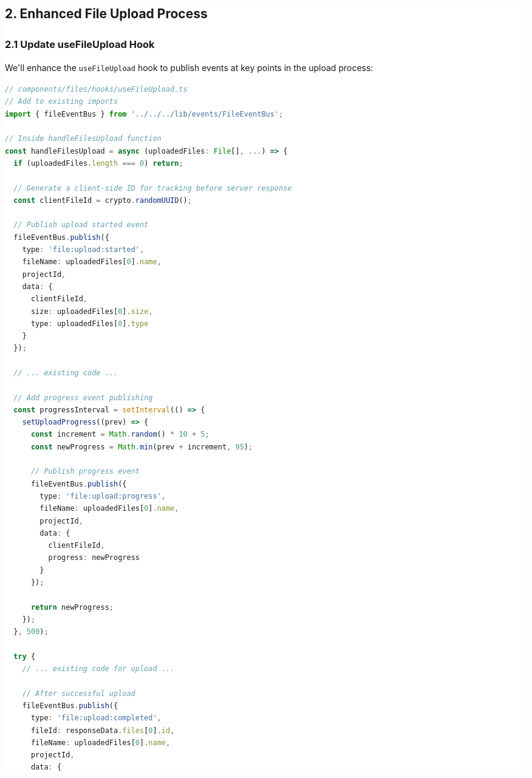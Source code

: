 ## 2. Enhanced File Upload Process

### 2.1 Update useFileUpload Hook

We'll enhance the `useFileUpload` hook to publish events at key points in the upload process:

```typescript
// components/files/hooks/useFileUpload.ts
// Add to existing imports
import { fileEventBus } from '../../../lib/events/FileEventBus';

// Inside handleFilesUpload function
const handleFilesUpload = async (uploadedFiles: File[], ...) => {
  if (uploadedFiles.length === 0) return;

  // Generate a client-side ID for tracking before server response
  const clientFileId = crypto.randomUUID();

  // Publish upload started event
  fileEventBus.publish({
    type: 'file:upload:started',
    fileName: uploadedFiles[0].name,
    projectId,
    data: {
      clientFileId,
      size: uploadedFiles[0].size,
      type: uploadedFiles[0].type
    }
  });

  // ... existing code ...

  // Add progress event publishing
  const progressInterval = setInterval(() => {
    setUploadProgress((prev) => {
      const increment = Math.random() * 10 + 5;
      const newProgress = Math.min(prev + increment, 95);

      // Publish progress event
      fileEventBus.publish({
        type: 'file:upload:progress',
        fileName: uploadedFiles[0].name,
        projectId,
        data: {
          clientFileId,
          progress: newProgress
        }
      });

      return newProgress;
    });
  }, 500);

  try {
    // ... existing code for upload ...

    // After successful upload
    fileEventBus.publish({
      type: 'file:upload:completed',
      fileId: responseData.files[0].id,
      fileName: uploadedFiles[0].name,
      projectId,
      data: {
```